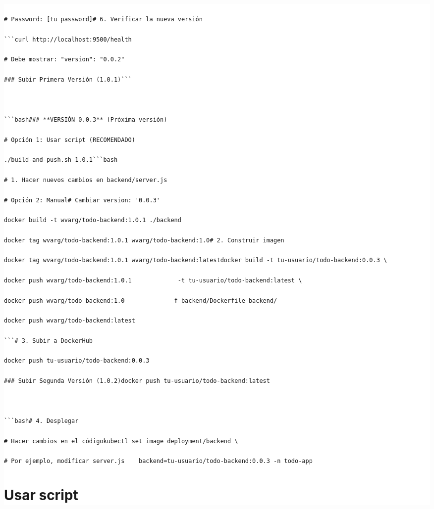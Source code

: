 ```bash## 🔄 Workflow Completo: De 0.0.1 a 0.0.3

# Password: [tu password]# 6. Verificar la nueva versión

```curl http://localhost:9500/health

# Debe mostrar: "version": "0.0.2"

### Subir Primera Versión (1.0.1)```



```bash### **VERSIÓN 0.0.3** (Próxima versión)

# Opción 1: Usar script (RECOMENDADO)

./build-and-push.sh 1.0.1```bash

# 1. Hacer nuevos cambios en backend/server.js

# Opción 2: Manual# Cambiar version: '0.0.3'

docker build -t wvarg/todo-backend:1.0.1 ./backend

docker tag wvarg/todo-backend:1.0.1 wvarg/todo-backend:1.0# 2. Construir imagen

docker tag wvarg/todo-backend:1.0.1 wvarg/todo-backend:latestdocker build -t tu-usuario/todo-backend:0.0.3 \

docker push wvarg/todo-backend:1.0.1             -t tu-usuario/todo-backend:latest \

docker push wvarg/todo-backend:1.0             -f backend/Dockerfile backend/

docker push wvarg/todo-backend:latest

```# 3. Subir a DockerHub

docker push tu-usuario/todo-backend:0.0.3

### Subir Segunda Versión (1.0.2)docker push tu-usuario/todo-backend:latest



```bash# 4. Desplegar

# Hacer cambios en el códigokubectl set image deployment/backend \

# Por ejemplo, modificar server.js    backend=tu-usuario/todo-backend:0.0.3 -n todo-app

```

# Usar script

